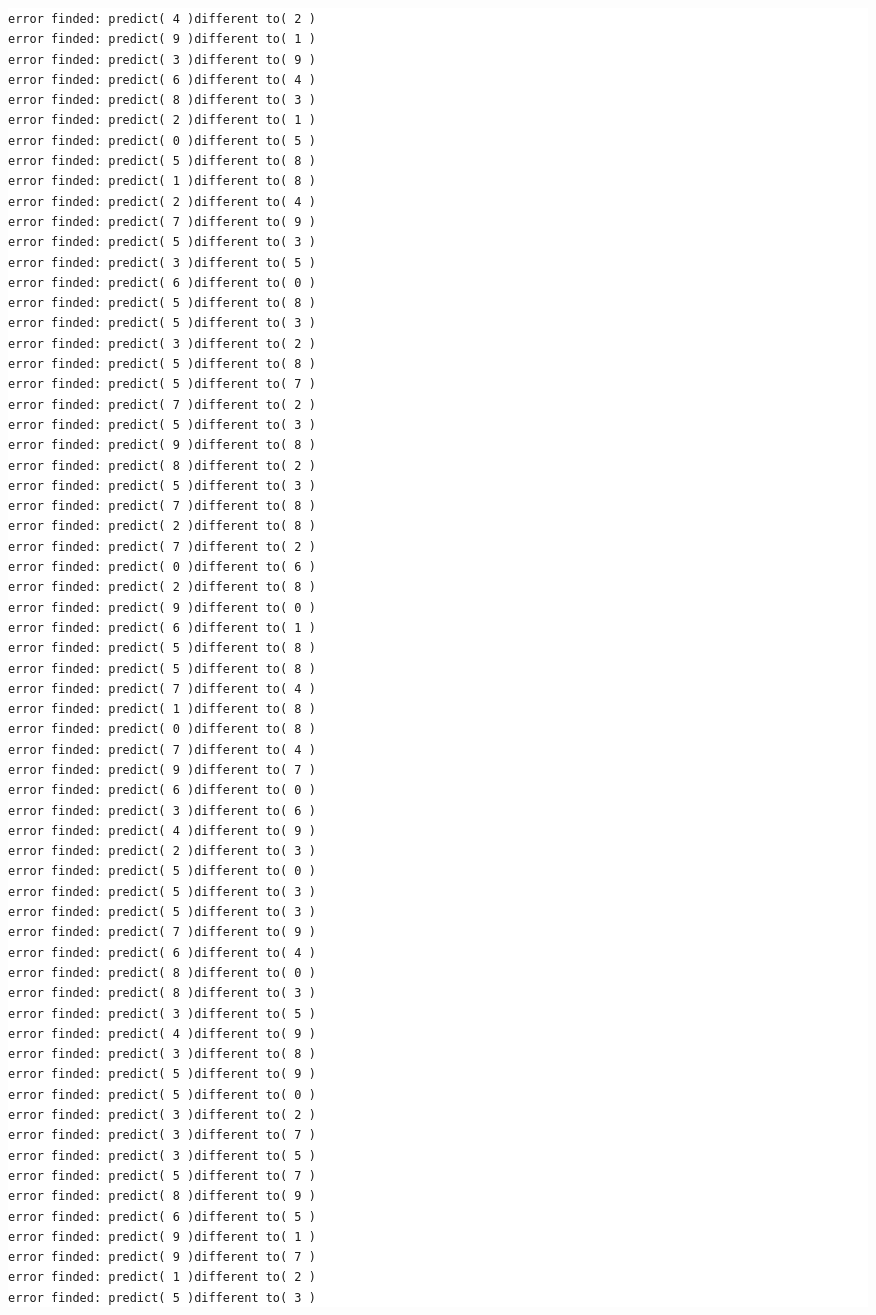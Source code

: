     error finded: predict( 4 )different to( 2 )
    error finded: predict( 9 )different to( 1 )
    error finded: predict( 3 )different to( 9 )
    error finded: predict( 6 )different to( 4 )
    error finded: predict( 8 )different to( 3 )
    error finded: predict( 2 )different to( 1 )
    error finded: predict( 0 )different to( 5 )
    error finded: predict( 5 )different to( 8 )
    error finded: predict( 1 )different to( 8 )
    error finded: predict( 2 )different to( 4 )
    error finded: predict( 7 )different to( 9 )
    error finded: predict( 5 )different to( 3 )
    error finded: predict( 3 )different to( 5 )
    error finded: predict( 6 )different to( 0 )
    error finded: predict( 5 )different to( 8 )
    error finded: predict( 5 )different to( 3 )
    error finded: predict( 3 )different to( 2 )
    error finded: predict( 5 )different to( 8 )
    error finded: predict( 5 )different to( 7 )
    error finded: predict( 7 )different to( 2 )
    error finded: predict( 5 )different to( 3 )
    error finded: predict( 9 )different to( 8 )
    error finded: predict( 8 )different to( 2 )
    error finded: predict( 5 )different to( 3 )
    error finded: predict( 7 )different to( 8 )
    error finded: predict( 2 )different to( 8 )
    error finded: predict( 7 )different to( 2 )
    error finded: predict( 0 )different to( 6 )
    error finded: predict( 2 )different to( 8 )
    error finded: predict( 9 )different to( 0 )
    error finded: predict( 6 )different to( 1 )
    error finded: predict( 5 )different to( 8 )
    error finded: predict( 5 )different to( 8 )
    error finded: predict( 7 )different to( 4 )
    error finded: predict( 1 )different to( 8 )
    error finded: predict( 0 )different to( 8 )
    error finded: predict( 7 )different to( 4 )
    error finded: predict( 9 )different to( 7 )
    error finded: predict( 6 )different to( 0 )
    error finded: predict( 3 )different to( 6 )
    error finded: predict( 4 )different to( 9 )
    error finded: predict( 2 )different to( 3 )
    error finded: predict( 5 )different to( 0 )
    error finded: predict( 5 )different to( 3 )
    error finded: predict( 5 )different to( 3 )
    error finded: predict( 7 )different to( 9 )
    error finded: predict( 6 )different to( 4 )
    error finded: predict( 8 )different to( 0 )
    error finded: predict( 8 )different to( 3 )
    error finded: predict( 3 )different to( 5 )
    error finded: predict( 4 )different to( 9 )
    error finded: predict( 3 )different to( 8 )
    error finded: predict( 5 )different to( 9 )
    error finded: predict( 5 )different to( 0 )
    error finded: predict( 3 )different to( 2 )
    error finded: predict( 3 )different to( 7 )
    error finded: predict( 3 )different to( 5 )
    error finded: predict( 5 )different to( 7 )
    error finded: predict( 8 )different to( 9 )
    error finded: predict( 6 )different to( 5 )
    error finded: predict( 9 )different to( 1 )
    error finded: predict( 9 )different to( 7 )
    error finded: predict( 1 )different to( 2 )
    error finded: predict( 5 )different to( 3 )
